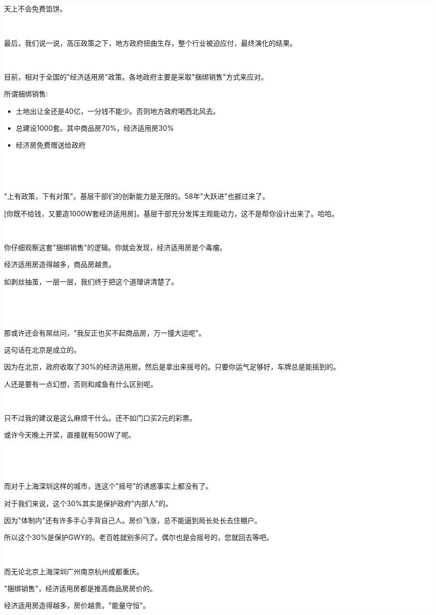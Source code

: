 天上不会免费馅饼。

 

最后，我们说一说，高压政策之下，地方政府扭曲生存，整个行业被迫应付，最终演化的结果。

 

目前，相对于全国的"经济适用房"政策。各地政府主要是采取"捆绑销售"方式来应对。

所谓捆绑销售:

-   土地出让金还是40亿，一分钱不能少。否则地方政府喝西北风去。

-   总建设1000套。其中商品房70%，经济适用房30%

-   经济房免费赠送给政府

 

 

"上有政策，下有对策"。基层干部们的创新能力是无限的。58年"大跃进"也捱过来了。

[你既不给钱，又要造1000W套经济适用房]。基层干部充分发挥主观能动力，这不是帮你设计出来了。哈哈。

 

你仔细观察这套"捆绑销售"的逻辑。你就会发现，经济适用房是个毒瘤。

经济适用房造得越多，商品房越贵。

如剥丝抽茧，一层一层，我们终于把这个道理讲清楚了。

 

 

那或许还会有屌丝问，"我反正也买不起商品房，万一撞大运呢"。

这句话在北京是成立的。

因为在北京，政府收取了30%的经济适用房。然后是拿出来摇号的。只要你运气足够好，车牌总是能摇到的。

人还是要有一点幻想，否则和咸鱼有什么区别呢。

 

只不过我的建议是这么麻烦干什么。还不如门口买2元的彩票。

或许今天晚上开奖，直接就有500W了呢。

 

 

而对于上海深圳这样的城市，连这个"摇号"的诱惑事实上都没有了。

对于我们来说，这个30%其实是保护政府"内部人"的。

因为"体制内"还有许多手心手背自己人。房价飞涨，总不能逼到局长处长去住棚户。

所以这个30%是保护GWY的。老百姓就别多问了。偶尔也是会摇号的，您就回去等吧。

 

而无论北京上海深圳广州南京杭州成都重庆。

"捆绑销售"，经济适用房都是推高商品房房价的。

经济适用房造得越多，房价越贵。"能量守恒"。

